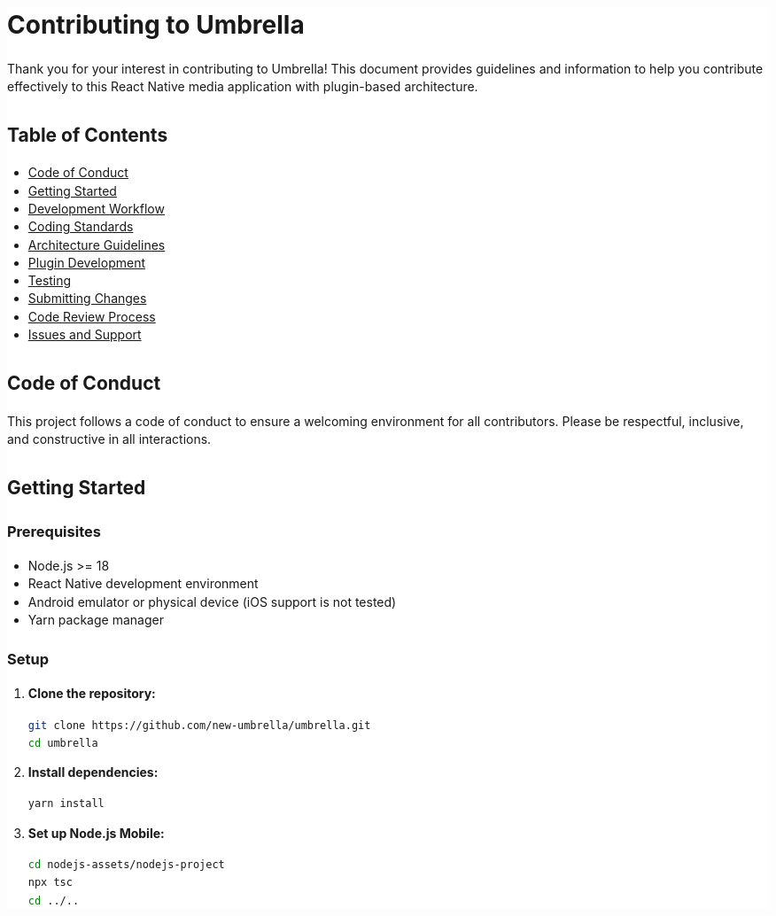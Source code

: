 # Contributing to Umbrella

Thank you for your interest in contributing to Umbrella! This document provides guidelines and information to help you contribute effectively to this React Native media application with plugin-based architecture.

## Table of Contents

- [Code of Conduct](#code-of-conduct)
- [Getting Started](#getting-started)
- [Development Workflow](#development-workflow)
- [Coding Standards](#coding-standards)
- [Architecture Guidelines](#architecture-guidelines)
- [Plugin Development](#plugin-development)
- [Testing](#testing)
- [Submitting Changes](#submitting-changes)
- [Code Review Process](#code-review-process)
- [Issues and Support](#issues-and-support)

## Code of Conduct

This project follows a code of conduct to ensure a welcoming environment for all contributors. Please be respectful, inclusive, and constructive in all interactions.

## Getting Started

### Prerequisites

- Node.js >= 18
- React Native development environment
- Android emulator or physical device (iOS support is not tested)
- Yarn package manager

### Setup

1. **Clone the repository:**
   ```bash
   git clone https://github.com/new-umbrella/umbrella.git
   cd umbrella
   ```

2. **Install dependencies:**
   ```bash
   yarn install
   ```

3. **Set up Node.js Mobile:**
   ```bash
   cd nodejs-assets/nodejs-project
   npx tsc
   cd ../..
   ```
